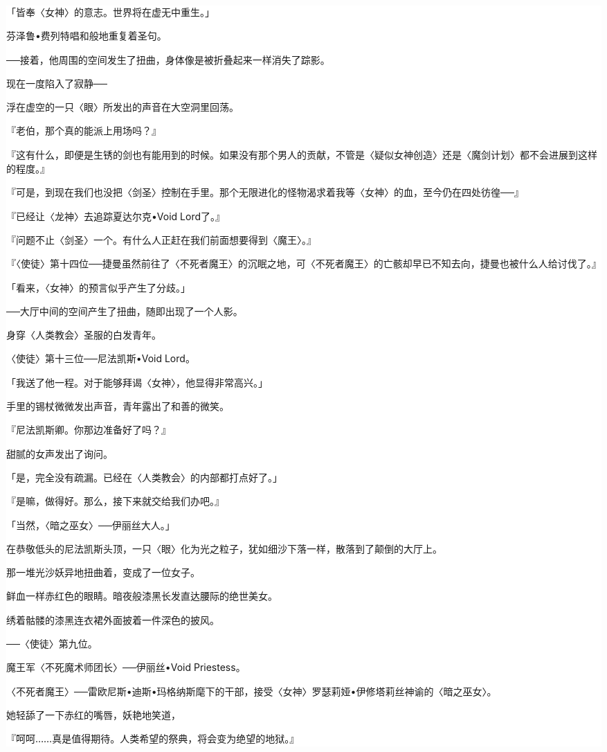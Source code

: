 「皆奉〈女神〉的意志。世界将在虚无中重生。」

芬泽鲁•费列特唱和般地重复着圣句。

──接着，他周围的空间发生了扭曲，身体像是被折叠起来一样消失了踪影。

现在一度陷入了寂静──

浮在虚空的一只〈眼〉所发出的声音在大空洞里回荡。

『老伯，那个真的能派上用场吗？』

『这有什么，即便是生锈的剑也有能用到的时候。如果没有那个男人的贡献，不管是〈疑似女神创造〉还是〈魔剑计划〉都不会进展到这样的程度。』

『可是，到现在我们也没把〈剑圣〉控制在手里。那个无限进化的怪物渴求着我等〈女神〉的血，至今仍在四处彷徨──』

『已经让〈龙神〉去追踪夏达尔克•Void Lord了。』

『问题不止〈剑圣〉一个。有什么人正赶在我们前面想要得到〈魔王〉。』

『〈使徒〉第十四位──捷曼虽然前往了〈不死者魔王〉的沉眠之地，可〈不死者魔王〉的亡骸却早已不知去向，捷曼也被什么人给讨伐了。』

「看来，〈女神〉的预言似乎产生了分歧。」

──大厅中间的空间产生了扭曲，随即出现了一个人影。

身穿〈人类教会〉圣服的白发青年。

〈使徒〉第十三位──尼法凯斯•Void Lord。

「我送了他一程。对于能够拜谒〈女神〉，他显得非常高兴。」

手里的锡杖微微发出声音，青年露出了和善的微笑。

『尼法凯斯卿。你那边准备好了吗？』

甜腻的女声发出了询问。

「是，完全没有疏漏。已经在〈人类教会〉的内部都打点好了。」

『是嘛，做得好。那么，接下来就交给我们办吧。』

「当然，〈暗之巫女〉──伊丽丝大人。」

在恭敬低头的尼法凯斯头顶，一只〈眼〉化为光之粒子，犹如细沙下落一样，散落到了颠倒的大厅上。

那一堆光沙妖异地扭曲着，变成了一位女子。

鲜血一样赤红色的眼睛。暗夜般漆黑长发直达腰际的绝世美女。

绣着骷髅的漆黑连衣裙外面披着一件深色的披风。

──〈使徒〉第九位。

魔王军〈不死魔术师团长〉──伊丽丝•Void Priestess。

〈不死者魔王〉──雷欧尼斯•迪斯•玛格纳斯麾下的干部，接受〈女神〉罗瑟莉娅•伊修塔莉丝神谕的〈暗之巫女〉。

她轻舔了一下赤红的嘴唇，妖艳地笑道，

『呵呵……真是值得期待。人类希望的祭典，将会变为绝望的地狱。』

